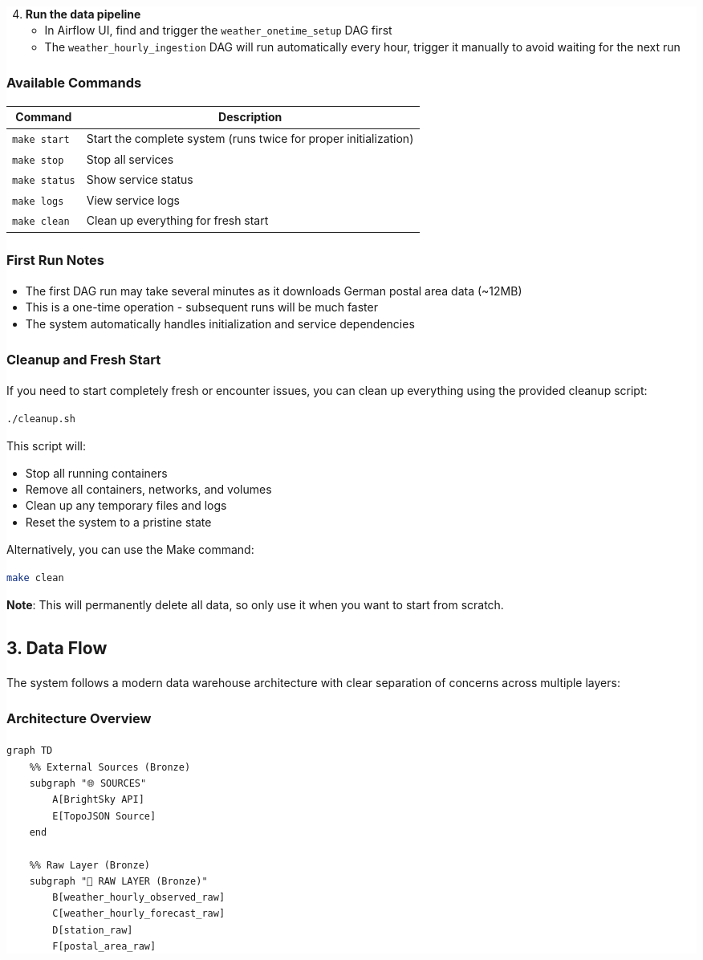 4. **Run the data pipeline**
   - In Airflow UI, find and trigger the `weather_onetime_setup` DAG first
   - The `weather_hourly_ingestion` DAG will run automatically every hour, trigger it manually to avoid waiting for the next run

### Available Commands

| Command | Description |
|---------|-------------|
| `make start` | Start the complete system (runs twice for proper initialization) |
| `make stop` | Stop all services |
| `make status` | Show service status |
| `make logs` | View service logs |
| `make clean` | Clean up everything for fresh start |

### First Run Notes
- The first DAG run may take several minutes as it downloads German postal area data (~12MB)
- This is a one-time operation - subsequent runs will be much faster
- The system automatically handles initialization and service dependencies

### Cleanup and Fresh Start
If you need to start completely fresh or encounter issues, you can clean up everything using the provided cleanup script:

```bash
./cleanup.sh
```

This script will:
- Stop all running containers
- Remove all containers, networks, and volumes
- Clean up any temporary files and logs
- Reset the system to a pristine state

Alternatively, you can use the Make command:
```bash
make clean
```

**Note**: This will permanently delete all data, so only use it when you want to start from scratch.

## 3. Data Flow

The system follows a modern data warehouse architecture with clear separation of concerns across multiple layers:

### Architecture Overview

```mermaid
graph TD
    %% External Sources (Bronze)
    subgraph "🌐 SOURCES"
        A[BrightSky API]
        E[TopoJSON Source]
    end
    
    %% Raw Layer (Bronze)
    subgraph "🥉 RAW LAYER (Bronze)"
        B[weather_hourly_observed_raw]
        C[weather_hourly_forecast_raw]
        D[station_raw]
        F[postal_area_raw]
```